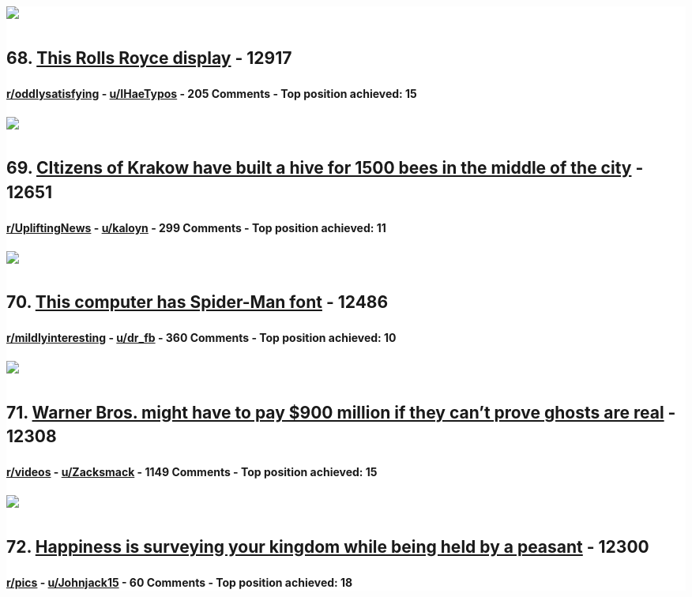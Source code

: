 <a href="https://i.redd.it/5t70yze519qy.jpg"><img src="https://b.thumbs.redditmedia.com/aj2RsCzmZFENlrLyEGQZKHsFbjIp5caRVEv8Rr0ejTI.jpg"></img></a>

## 68. [This Rolls Royce display](http://reddit.com/r/oddlysatisfying/comments/6444xh/this_rolls_royce_display/) - 12917
#### [r/oddlysatisfying](http://reddit.com/r/oddlysatisfying) - [u/IHaeTypos](http://reddit.com/u/IHaeTypos) - 205 Comments - Top position achieved: 15

<a href="https://i.imgur.com/wV842jt.gifv"><img src="https://b.thumbs.redditmedia.com/t02es4Ooq6bF8BtUL8bMaPL1ME9Y_H_ifUKEdeZY5DE.jpg"></img></a>

## 69. [CItizens of Krakow have built a hive for 1500 bees in the middle of the city](http://reddit.com/r/UpliftingNews/comments/648hrf/citizens_of_krakow_have_built_a_hive_for_1500/) - 12651
#### [r/UpliftingNews](http://reddit.com/r/UpliftingNews) - [u/kaloyn](http://reddit.com/u/kaloyn) - 299 Comments - Top position achieved: 11

<a href="http://www.radiokrakow.pl/wiadomosci/krakow/hotel-dla-pszczol-i-kwietna-laka-nad-wisla/"><img src="https://b.thumbs.redditmedia.com/SSvVAp68z7SrasFC5shE8iYrcPZhhZlex_q6n6kX8Ic.jpg"></img></a>

## 70. [This computer has Spider-Man font](http://reddit.com/r/mildlyinteresting/comments/644zbi/this_computer_has_spiderman_font/) - 12486
#### [r/mildlyinteresting](http://reddit.com/r/mildlyinteresting) - [u/dr_fb](http://reddit.com/u/dr_fb) - 360 Comments - Top position achieved: 10

<a href="https://i.redd.it/yvi79rh3z8qy.jpg"><img src="https://b.thumbs.redditmedia.com/Ojg6irQvEujJGR6BOamYxj4QMx32tOSQSzV53T295Rw.jpg"></img></a>

## 71. [Warner Bros. might have to pay $900 million if they can’t prove ghosts are real](http://reddit.com/r/videos/comments/6461wb/warner_bros_might_have_to_pay_900_million_if_they/) - 12308
#### [r/videos](http://reddit.com/r/videos) - [u/Zacksmack](http://reddit.com/u/Zacksmack) - 1149 Comments - Top position achieved: 15

<a href="https://youtu.be/pmiQ6SJYX-M"><img src="https://b.thumbs.redditmedia.com/qeQ_A5YRCLtRe50jw4botAF3sSZymJ1rZ1XOzNCclPs.jpg"></img></a>

## 72. [Happiness is surveying your kingdom while being held by a peasant](http://reddit.com/r/pics/comments/646vv6/happiness_is_surveying_your_kingdom_while_being/) - 12300
#### [r/pics](http://reddit.com/r/pics) - [u/Johnjack15](http://reddit.com/u/Johnjack15) - 60 Comments - Top position achieved: 18
